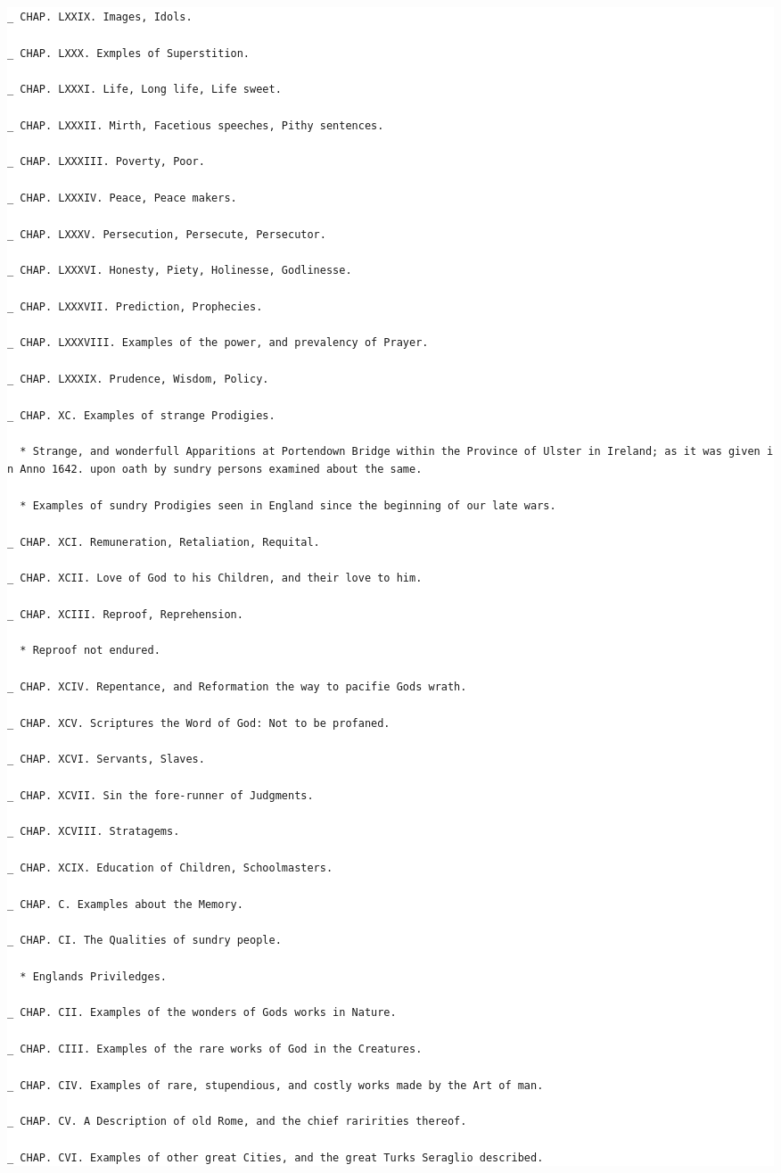     _ CHAP. LXXIX. Images, Idols.

    _ CHAP. LXXX. Exmples of Superstition.

    _ CHAP. LXXXI. Life, Long life, Life sweet.

    _ CHAP. LXXXII. Mirth, Facetious speeches, Pithy sentences.

    _ CHAP. LXXXIII. Poverty, Poor.

    _ CHAP. LXXXIV. Peace, Peace makers.

    _ CHAP. LXXXV. Persecution, Persecute, Persecutor.

    _ CHAP. LXXXVI. Honesty, Piety, Holinesse, Godlinesse.

    _ CHAP. LXXXVII. Prediction, Prophecies.

    _ CHAP. LXXXVIII. Examples of the power, and prevalency of Prayer.

    _ CHAP. LXXXIX. Prudence, Wisdom, Policy.

    _ CHAP. XC. Examples of strange Prodigies.

      * Strange, and wonderfull Apparitions at Portendown Bridge within the Province of Ulster in Ireland; as it was given in Anno 1642. upon oath by sundry persons examined about the same.

      * Examples of sundry Prodigies seen in England since the beginning of our late wars.

    _ CHAP. XCI. Remuneration, Retaliation, Requital.

    _ CHAP. XCII. Love of God to his Children, and their love to him.

    _ CHAP. XCIII. Reproof, Reprehension.

      * Reproof not endured.

    _ CHAP. XCIV. Repentance, and Reformation the way to pacifie Gods wrath.

    _ CHAP. XCV. Scriptures the Word of God: Not to be profaned.

    _ CHAP. XCVI. Servants, Slaves.

    _ CHAP. XCVII. Sin the fore-runner of Judgments.

    _ CHAP. XCVIII. Stratagems.

    _ CHAP. XCIX. Education of Children, Schoolmasters.

    _ CHAP. C. Examples about the Memory.

    _ CHAP. CI. The Qualities of sundry people.

      * Englands Priviledges.

    _ CHAP. CII. Examples of the wonders of Gods works in Nature.

    _ CHAP. CIII. Examples of the rare works of God in the Creatures.

    _ CHAP. CIV. Examples of rare, stupendious, and costly works made by the Art of man.

    _ CHAP. CV. A Description of old Rome, and the chief raririties thereof.

    _ CHAP. CVI. Examples of other great Cities, and the great Turks Seraglio described.
